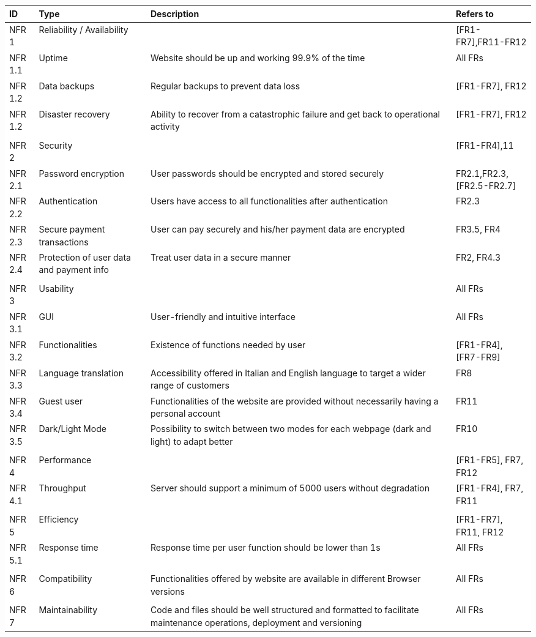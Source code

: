 |   ID   |                   Type                   |                                                      Description                                                       |         Refers to         |
| :---- | :-------------------------------------- | :-------------------------------------------------------------------------------------------------------------------- | :----------------------- |
|  NFR1  |        Reliability / Availability        |                                                                                                                        |    [FR1-FR7],FR11-FR12    |
| NFR1.1 |                  Uptime                  |                                   Website should be up and working 99.9% of the time                                   |          All FRs          |
| NFR1.2 |               Data backups               |                                          Regular backups to prevent data loss                                          |        [FR1-FR7], FR12        |
| NFR1.2 |            Disaster recovery             |                  Ability to recover from a catastrophic failure and get back to operational activity                   |        [FR1-FR7], FR12        |
|        |                                          |                                                                                                                        |                           |
|  NFR2  |                 Security                 |                                                                                                                        |         [FR1-FR4],11          |
| NFR2.1 |           Password encryption            |                                 User passwords should be encrypted and stored securely                                 | FR2.1,FR2.3,[FR2.5-FR2.7] |
| NFR2.2 |              Authentication              |                             Users have access to all functionalities after authentication                              |           FR2.3           |
| NFR2.3 |       Secure payment transactions        |                              User can pay securely and his/her payment data are encrypted                              |        FR3.5, FR4         |
| NFR2.4 | Protection of user data and payment info |                                           Treat user data in a secure manner                                           |        FR2, FR4.3         |
|        |                                          |                                                                                                                        |                           |
|  NFR3  |                Usability                 |                                                                                                                        |          All FRs          |
| NFR3.1 |                   GUI                    |                                         User-friendly and intuitive interface                                          |          All FRs          |
| NFR3.2 |             Functionalities              |                                         Existence of functions needed by user                                          |   [FR1-FR4], [FR7-FR9]    |
| NFR3.3 |           Language translation           |               Accessibility offered in Italian and English language to target a wider range of customers               |            FR8            |
| NFR3.4 |                Guest user                |               Functionalities of the website are provided without necessarily having a personal account                |           FR11            |
| NFR3.5 |             Dark/Light Mode              |               Possibility to switch between two modes for each webpage (dark and light) to adapt better                |           FR10            |
|        |                                          |                                                                                                                        |                           |
|  NFR4  |               Performance                |                                                                                                                        |    [FR1-FR5], FR7, FR12     |
| NFR4.1 |                Throughput                |                           Server should support a minimum of 5000 users without degradation                            |    [FR1-FR4], FR7, FR11     |
|        |                                          |                                                                                                                        |                           |
|  NFR5  |                Efficiency                |                                                                                                                        |   [FR1-FR7], FR11, FR12   |
| NFR5.1 |              Response time               |                                Response time per user function should be lower than 1s                                 |          All FRs          |
|        |                                          |                                                                                                                        |                           |
|  NFR6  |              Compatibility               |                     Functionalities offered by website are available in different Browser versions                     |          All FRs          |
|        |                                          |                                                                                                                        |                           |
|  NFR7  |             Maintainability              | Code and files should be well structured and formatted to facilitate maintenance operations, deployment and versioning |          All FRs          |